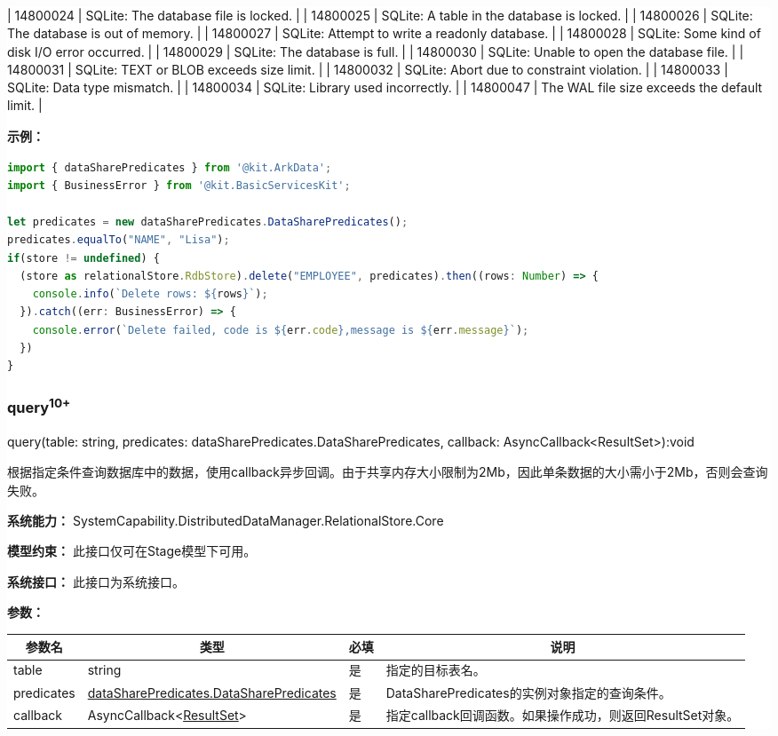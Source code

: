 | 14800024  | SQLite: The database file is locked. |
| 14800025  | SQLite: A table in the database is locked. |
| 14800026  | SQLite: The database is out of memory. |
| 14800027  | SQLite: Attempt to write a readonly database. |
| 14800028  | SQLite: Some kind of disk I/O error occurred. |
| 14800029  | SQLite: The database is full. |
| 14800030  | SQLite: Unable to open the database file. |
| 14800031  | SQLite: TEXT or BLOB exceeds size limit. |
| 14800032  | SQLite: Abort due to constraint violation. |
| 14800033  | SQLite: Data type mismatch. |
| 14800034  | SQLite: Library used incorrectly. |
| 14800047  | The WAL file size exceeds the default limit. |

**示例：**

```ts
import { dataSharePredicates } from '@kit.ArkData';
import { BusinessError } from '@kit.BasicServicesKit';

let predicates = new dataSharePredicates.DataSharePredicates();
predicates.equalTo("NAME", "Lisa");
if(store != undefined) {
  (store as relationalStore.RdbStore).delete("EMPLOYEE", predicates).then((rows: Number) => {
    console.info(`Delete rows: ${rows}`);
  }).catch((err: BusinessError) => {
    console.error(`Delete failed, code is ${err.code},message is ${err.message}`);
  })
}
```

### query<sup>10+</sup>

query(table: string, predicates: dataSharePredicates.DataSharePredicates, callback: AsyncCallback&lt;ResultSet&gt;):void

根据指定条件查询数据库中的数据，使用callback异步回调。由于共享内存大小限制为2Mb，因此单条数据的大小需小于2Mb，否则会查询失败。

**系统能力：** SystemCapability.DistributedDataManager.RelationalStore.Core

**模型约束：** 此接口仅可在Stage模型下可用。

**系统接口：** 此接口为系统接口。

**参数：**

| 参数名     | 类型                                                         | 必填 | 说明                                                        |
| ---------- | ------------------------------------------------------------ | ---- | ----------------------------------------------------------- |
| table      | string                                                       | 是   | 指定的目标表名。                                            |
| predicates | [dataSharePredicates.DataSharePredicates](js-apis-data-dataSharePredicates.md#datasharepredicates) | 是   | DataSharePredicates的实例对象指定的查询条件。               |
| callback   | AsyncCallback&lt;[ResultSet](#resultset)&gt; | 是   | 指定callback回调函数。如果操作成功，则返回ResultSet对象。 |
